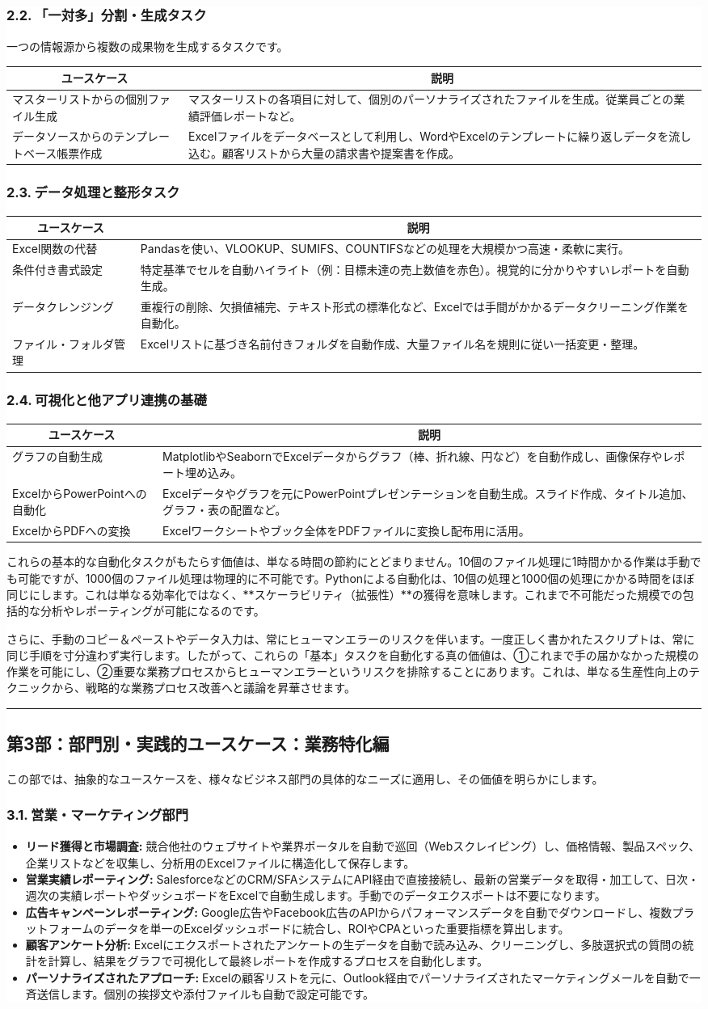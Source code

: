 ### 2.2. 「一対多」分割・生成タスク
一つの情報源から複数の成果物を生成するタスクです。

| ユースケース | 説明 |
| --- | --- |
| マスターリストからの個別ファイル生成 | マスターリストの各項目に対して、個別のパーソナライズされたファイルを生成。従業員ごとの業績評価レポートなど。 |
| データソースからのテンプレートベース帳票作成 | Excelファイルをデータベースとして利用し、WordやExcelのテンプレートに繰り返しデータを流し込む。顧客リストから大量の請求書や提案書を作成。 |

### 2.3. データ処理と整形タスク

| ユースケース | 説明 |
| --- | --- |
| Excel関数の代替 | Pandasを使い、VLOOKUP、SUMIFS、COUNTIFSなどの処理を大規模かつ高速・柔軟に実行。 |
| 条件付き書式設定 | 特定基準でセルを自動ハイライト（例：目標未達の売上数値を赤色）。視覚的に分かりやすいレポートを自動生成。 |
| データクレンジング | 重複行の削除、欠損値補完、テキスト形式の標準化など、Excelでは手間がかかるデータクリーニング作業を自動化。 |
| ファイル・フォルダ管理 | Excelリストに基づき名前付きフォルダを自動作成、大量ファイル名を規則に従い一括変更・整理。 |

### 2.4. 可視化と他アプリ連携の基礎

| ユースケース | 説明 |
| --- | --- |
| グラフの自動生成 | MatplotlibやSeabornでExcelデータからグラフ（棒、折れ線、円など）を自動作成し、画像保存やレポート埋め込み。 |
| ExcelからPowerPointへの自動化 | Excelデータやグラフを元にPowerPointプレゼンテーションを自動生成。スライド作成、タイトル追加、グラフ・表の配置など。 |
| ExcelからPDFへの変換 | Excelワークシートやブック全体をPDFファイルに変換し配布用に活用。 |

これらの基本的な自動化タスクがもたらす価値は、単なる時間の節約にとどまりません。10個のファイル処理に1時間かかる作業は手動でも可能ですが、1000個のファイル処理は物理的に不可能です。Pythonによる自動化は、10個の処理と1000個の処理にかかる時間をほぼ同じにします。これは単なる効率化ではなく、**スケーラビリティ（拡張性）**の獲得を意味します。これまで不可能だった規模での包括的な分析やレポーティングが可能になるのです。

さらに、手動のコピー＆ペーストやデータ入力は、常にヒューマンエラーのリスクを伴います。一度正しく書かれたスクリプトは、常に同じ手順を寸分違わず実行します。したがって、これらの「基本」タスクを自動化する真の価値は、①これまで手の届かなかった規模の作業を可能にし、②重要な業務プロセスからヒューマンエラーというリスクを排除することにあります。これは、単なる生産性向上のテクニックから、戦略的な業務プロセス改善へと議論を昇華させます。

---

## 第3部：部門別・実践的ユースケース：業務特化編

この部では、抽象的なユースケースを、様々なビジネス部門の具体的なニーズに適用し、その価値を明らかにします。

### 3.1. 営業・マーケティング部門
* **リード獲得と市場調査:** 競合他社のウェブサイトや業界ポータルを自動で巡回（Webスクレイピング）し、価格情報、製品スペック、企業リストなどを収集し、分析用のExcelファイルに構造化して保存します。
* **営業実績レポーティング:** SalesforceなどのCRM/SFAシステムにAPI経由で直接接続し、最新の営業データを取得・加工して、日次・週次の実績レポートやダッシュボードをExcelで自動生成します。手動でのデータエクスポートは不要になります。
* **広告キャンペーンレポーティング:** Google広告やFacebook広告のAPIからパフォーマンスデータを自動でダウンロードし、複数プラットフォームのデータを単一のExcelダッシュボードに統合し、ROIやCPAといった重要指標を算出します。
* **顧客アンケート分析:** Excelにエクスポートされたアンケートの生データを自動で読み込み、クリーニングし、多肢選択式の質問の統計を計算し、結果をグラフで可視化して最終レポートを作成するプロセスを自動化します。
* **パーソナライズされたアプローチ:** Excelの顧客リストを元に、Outlook経由でパーソナライズされたマーケティングメールを自動で一斉送信します。個別の挨拶文や添付ファイルも自動で設定可能です。
